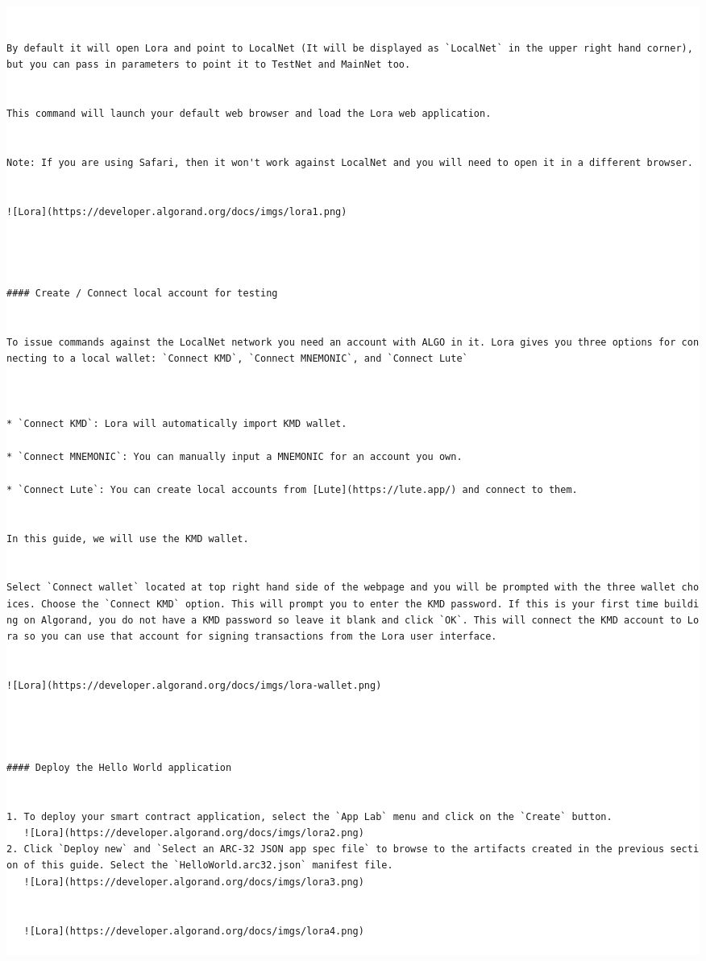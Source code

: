 ```


By default it will open Lora and point to LocalNet (It will be displayed as `LocalNet` in the upper right hand corner), but you can pass in parameters to point it to TestNet and MainNet too.


This command will launch your default web browser and load the Lora web application.


Note: If you are using Safari, then it won't work against LocalNet and you will need to open it in a different browser.


![Lora](https://developer.algorand.org/docs/imgs/lora1.png)




#### Create / Connect local account for testing


To issue commands against the LocalNet network you need an account with ALGO in it. Lora gives you three options for connecting to a local wallet: `Connect KMD`, `Connect MNEMONIC`, and `Connect Lute`



* `Connect KMD`: Lora will automatically import KMD wallet.

* `Connect MNEMONIC`: You can manually input a MNEMONIC for an account you own.

* `Connect Lute`: You can create local accounts from [Lute](https://lute.app/) and connect to them.


In this guide, we will use the KMD wallet.


Select `Connect wallet` located at top right hand side of the webpage and you will be prompted with the three wallet choices. Choose the `Connect KMD` option. This will prompt you to enter the KMD password. If this is your first time building on Algorand, you do not have a KMD password so leave it blank and click `OK`. This will connect the KMD account to Lora so you can use that account for signing transactions from the Lora user interface.


![Lora](https://developer.algorand.org/docs/imgs/lora-wallet.png)




#### Deploy the Hello World application


1. To deploy your smart contract application, select the `App Lab` menu and click on the `Create` button.
   ![Lora](https://developer.algorand.org/docs/imgs/lora2.png)
2. Click `Deploy new` and `Select an ARC-32 JSON app spec file` to browse to the artifacts created in the previous section of this guide. Select the `HelloWorld.arc32.json` manifest file.
   ![Lora](https://developer.algorand.org/docs/imgs/lora3.png)


   ![Lora](https://developer.algorand.org/docs/imgs/lora4.png)


```